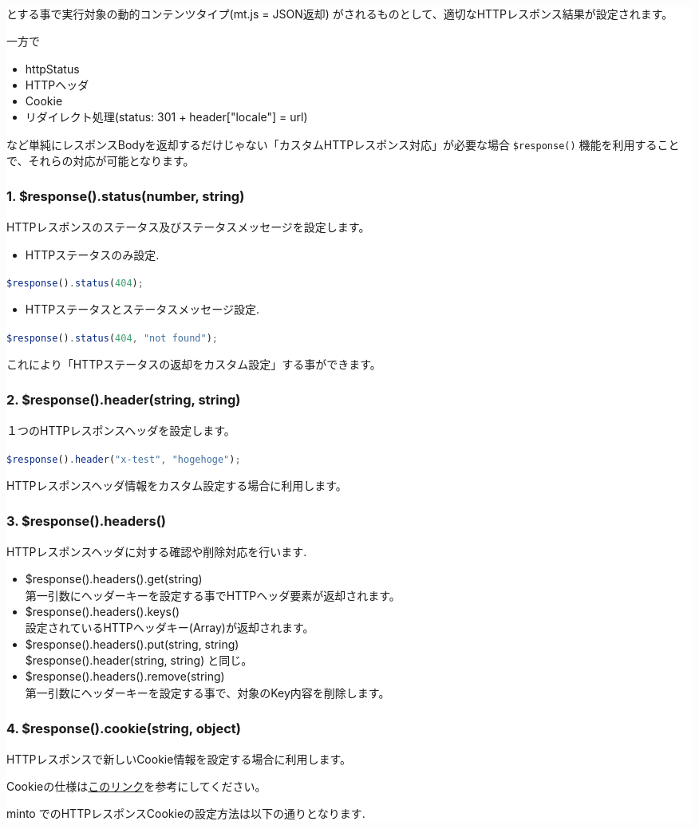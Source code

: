 とする事で実行対象の動的コンテンツタイプ(mt.js = JSON返却) がされるものとして、適切なHTTPレスポンス結果が設定されます。

一方で
- httpStatus
- HTTPヘッダ
- Cookie
- リダイレクト処理(status: 301 + header["locale"] = url)

など単純にレスポンスBodyを返却するだけじゃない「カスタムHTTPレスポンス対応」が必要な場合 `$response()` 機能を利用することで、それらの対応が可能となります。

### 1. $response().status(number, string)

HTTPレスポンスのステータス及びステータスメッセージを設定します。

- HTTPステータスのみ設定.
~~~js
$response().status(404);
~~~

- HTTPステータスとステータスメッセージ設定.
~~~js
$response().status(404, "not found");
~~~

これにより「HTTPステータスの返却をカスタム設定」する事ができます。

### 2. $response().header(string, string)

１つのHTTPレスポンスヘッダを設定します。

~~~js
$response().header("x-test", "hogehoge");
~~~

HTTPレスポンスヘッダ情報をカスタム設定する場合に利用します。

### 3. $response().headers()

HTTPレスポンスヘッダに対する確認や削除対応を行います.

- $response().headers().get(string)<br>
  第一引数にヘッダーキーを設定する事でHTTPヘッダ要素が返却されます。
- $response().headers().keys()<br>
  設定されているHTTPヘッダキー(Array)が返却されます。
- $response().headers().put(string, string)<br>
  $response().header(string, string) と同じ。
- $response().headers().remove(string)<br>
  第一引数にヘッダーキーを設定する事で、対象のKey内容を削除します。

### 4. $response().cookie(string, object)

HTTPレスポンスで新しいCookie情報を設定する場合に利用します。

Cookieの仕様は[このリンク](https://developer.mozilla.org/ja/docs/Web/HTTP/Reference/Headers/Set-Cookie)を参考にしてください。

minto でのHTTPレスポンスCookieの設定方法は以下の通りとなります.
